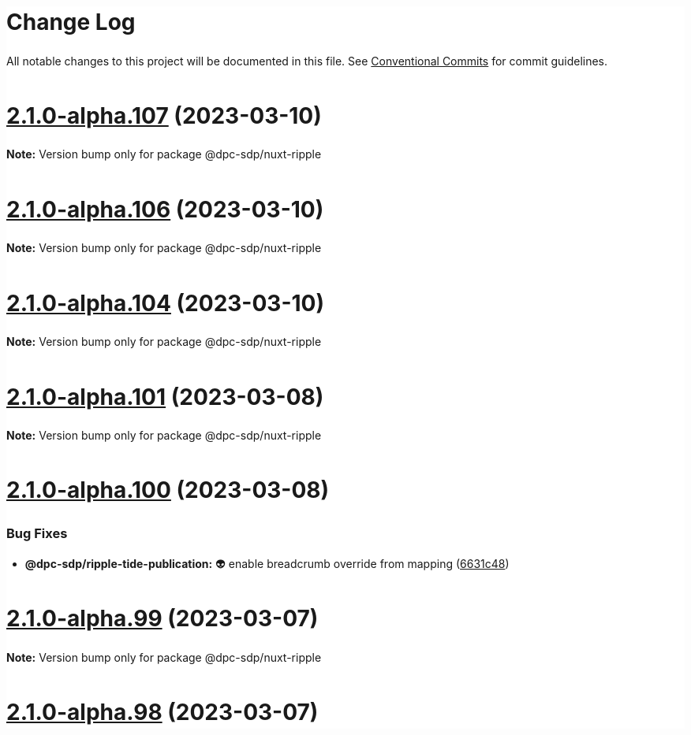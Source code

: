 # Change Log

All notable changes to this project will be documented in this file.
See [Conventional Commits](https://conventionalcommits.org) for commit guidelines.

# [2.1.0-alpha.107](https://github.com/dpc-sdp/ripple-framework/compare/v2.1.0-alpha.106...v2.1.0-alpha.107) (2023-03-10)

**Note:** Version bump only for package @dpc-sdp/nuxt-ripple

# [2.1.0-alpha.106](https://github.com/dpc-sdp/ripple-framework/compare/v2.1.0-alpha.105...v2.1.0-alpha.106) (2023-03-10)

**Note:** Version bump only for package @dpc-sdp/nuxt-ripple

# [2.1.0-alpha.104](https://github.com/dpc-sdp/ripple-framework/compare/v2.1.0-alpha.103...v2.1.0-alpha.104) (2023-03-10)

**Note:** Version bump only for package @dpc-sdp/nuxt-ripple

# [2.1.0-alpha.101](https://github.com/dpc-sdp/ripple-framework/compare/v2.1.0-alpha.100...v2.1.0-alpha.101) (2023-03-08)

**Note:** Version bump only for package @dpc-sdp/nuxt-ripple

# [2.1.0-alpha.100](https://github.com/dpc-sdp/ripple-framework/compare/v2.1.0-alpha.99...v2.1.0-alpha.100) (2023-03-08)

### Bug Fixes

* **@dpc-sdp/ripple-tide-publication:** :alien: enable breadcrumb override from mapping ([6631c48](https://github.com/dpc-sdp/ripple-framework/commit/6631c481b17cff96d48275fd4bf4bc80d182c362))

# [2.1.0-alpha.99](https://github.com/dpc-sdp/ripple-framework/compare/v2.1.0-alpha.98...v2.1.0-alpha.99) (2023-03-07)

**Note:** Version bump only for package @dpc-sdp/nuxt-ripple

# [2.1.0-alpha.98](https://github.com/dpc-sdp/ripple-framework/compare/v2.1.0-alpha.97...v2.1.0-alpha.98) (2023-03-07)
